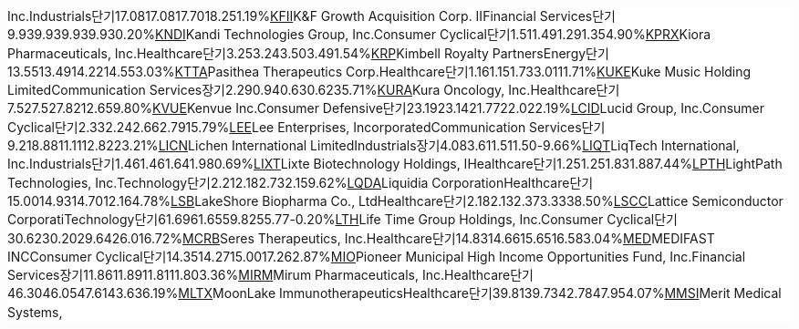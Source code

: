Inc.</td><td>Industrials</td><td>단기</td><td>17.08</td><td>17.08</td><td>17.70</td><td>18.25</td><td style="color: red">1.19%</td></tr><tr><td><a href="https://stockato.github.io/ticker/KFII" target="_blank">KFII</a></td><td>K&F Growth Acquisition Corp. II</td><td>Financial Services</td><td>단기</td><td>9.93</td><td>9.93</td><td>9.93</td><td>9.93</td><td style="color: red">0.20%</td></tr><tr><td><a href="https://stockato.github.io/ticker/KNDI" target="_blank">KNDI</a></td><td>Kandi Technologies Group, Inc.</td><td>Consumer Cyclical</td><td>단기</td><td>1.51</td><td>1.49</td><td>1.29</td><td>1.35</td><td style="color: red">4.90%</td></tr><tr><td><a href="https://stockato.github.io/ticker/KPRX" target="_blank">KPRX</a></td><td>Kiora Pharmaceuticals, Inc.</td><td>Healthcare</td><td>단기</td><td>3.25</td><td>3.24</td><td>3.50</td><td>3.49</td><td style="color: red">1.54%</td></tr><tr><td><a href="https://stockato.github.io/ticker/KRP" target="_blank">KRP</a></td><td>Kimbell Royalty Partners</td><td>Energy</td><td>단기</td><td>13.55</td><td>13.49</td><td>14.22</td><td>14.55</td><td style="color: red">3.03%</td></tr><tr><td><a href="https://stockato.github.io/ticker/KTTA" target="_blank">KTTA</a></td><td>Pasithea Therapeutics Corp.</td><td>Healthcare</td><td>단기</td><td>1.16</td><td>1.15</td><td>1.73</td><td>3.01</td><td style="color: red">11.71%</td></tr><tr><td><a href="https://stockato.github.io/ticker/KUKE" target="_blank">KUKE</a></td><td>Kuke Music Holding Limited</td><td>Communication Services</td><td>장기</td><td>2.29</td><td>0.94</td><td>0.63</td><td>0.62</td><td style="color: red">35.71%</td></tr><tr><td><a href="https://stockato.github.io/ticker/KURA" target="_blank">KURA</a></td><td>Kura Oncology, Inc.</td><td>Healthcare</td><td>단기</td><td>7.52</td><td>7.52</td><td>7.82</td><td>12.65</td><td style="color: red">9.80%</td></tr><tr><td><a href="https://stockato.github.io/ticker/KVUE" target="_blank">KVUE</a></td><td>Kenvue Inc.</td><td>Consumer Defensive</td><td>단기</td><td>23.19</td><td>23.14</td><td>21.77</td><td>22.02</td><td style="color: red">2.19%</td></tr><tr><td><a href="https://stockato.github.io/ticker/LCID" target="_blank">LCID</a></td><td>Lucid Group, Inc.</td><td>Consumer Cyclical</td><td>단기</td><td>2.33</td><td>2.24</td><td>2.66</td><td>2.79</td><td style="color: red">15.79%</td></tr><tr><td><a href="https://stockato.github.io/ticker/LEE" target="_blank">LEE</a></td><td>Lee Enterprises, Incorporated</td><td>Communication Services</td><td>단기</td><td>9.21</td><td>8.88</td><td>11.11</td><td>12.82</td><td style="color: red">23.21%</td></tr><tr><td><a href="https://stockato.github.io/ticker/LICN" target="_blank">LICN</a></td><td>Lichen International Limited</td><td>Industrials</td><td>장기</td><td>4.08</td><td>3.61</td><td>1.51</td><td>1.50</td><td style="color: blue">-9.66%</td></tr><tr><td><a href="https://stockato.github.io/ticker/LIQT" target="_blank">LIQT</a></td><td>LiqTech International, Inc.</td><td>Industrials</td><td>단기</td><td>1.46</td><td>1.46</td><td>1.64</td><td>1.98</td><td style="color: red">0.69%</td></tr><tr><td><a href="https://stockato.github.io/ticker/LIXT" target="_blank">LIXT</a></td><td>Lixte Biotechnology Holdings, I</td><td>Healthcare</td><td>단기</td><td>1.25</td><td>1.25</td><td>1.83</td><td>1.88</td><td style="color: red">7.44%</td></tr><tr><td><a href="https://stockato.github.io/ticker/LPTH" target="_blank">LPTH</a></td><td>LightPath Technologies, Inc.</td><td>Technology</td><td>단기</td><td>2.21</td><td>2.18</td><td>2.73</td><td>2.15</td><td style="color: red">9.62%</td></tr><tr><td><a href="https://stockato.github.io/ticker/LQDA" target="_blank">LQDA</a></td><td>Liquidia Corporation</td><td>Healthcare</td><td>단기</td><td>15.00</td><td>14.93</td><td>14.70</td><td>12.16</td><td style="color: red">4.78%</td></tr><tr><td><a href="https://stockato.github.io/ticker/LSB" target="_blank">LSB</a></td><td>LakeShore Biopharma Co., Ltd</td><td>Healthcare</td><td>단기</td><td>2.18</td><td>2.13</td><td>2.37</td><td>3.33</td><td style="color: red">38.50%</td></tr><tr><td><a href="https://stockato.github.io/ticker/LSCC" target="_blank">LSCC</a></td><td>Lattice Semiconductor Corporati</td><td>Technology</td><td>단기</td><td>61.69</td><td>61.65</td><td>59.82</td><td>55.77</td><td style="color: blue">-0.20%</td></tr><tr><td><a href="https://stockato.github.io/ticker/LTH" target="_blank">LTH</a></td><td>Life Time Group Holdings, Inc.</td><td>Consumer Cyclical</td><td>단기</td><td>30.62</td><td>30.20</td><td>29.64</td><td>26.01</td><td style="color: red">6.72%</td></tr><tr><td><a href="https://stockato.github.io/ticker/MCRB" target="_blank">MCRB</a></td><td>Seres Therapeutics, Inc.</td><td>Healthcare</td><td>단기</td><td>14.83</td><td>14.66</td><td>15.65</td><td>16.58</td><td style="color: red">3.04%</td></tr><tr><td><a href="https://stockato.github.io/ticker/MED" target="_blank">MED</a></td><td>MEDIFAST INC</td><td>Consumer Cyclical</td><td>단기</td><td>14.35</td><td>14.27</td><td>15.00</td><td>17.26</td><td style="color: red">2.87%</td></tr><tr><td><a href="https://stockato.github.io/ticker/MIO" target="_blank">MIO</a></td><td>Pioneer Municipal High Income Opportunities Fund, Inc.</td><td>Financial Services</td><td>장기</td><td>11.86</td><td>11.89</td><td>11.81</td><td>11.80</td><td style="color: red">3.36%</td></tr><tr><td><a href="https://stockato.github.io/ticker/MIRM" target="_blank">MIRM</a></td><td>Mirum Pharmaceuticals, Inc.</td><td>Healthcare</td><td>단기</td><td>46.30</td><td>46.05</td><td>47.61</td><td>43.63</td><td style="color: red">6.19%</td></tr><tr><td><a href="https://stockato.github.io/ticker/MLTX" target="_blank">MLTX</a></td><td>MoonLake Immunotherapeutics</td><td>Healthcare</td><td>단기</td><td>39.81</td><td>39.73</td><td>42.78</td><td>47.95</td><td style="color: red">4.07%</td></tr><tr><td><a href="https://stockato.github.io/ticker/MMSI" target="_blank">MMSI</a></td><td>Merit Medical Systems,